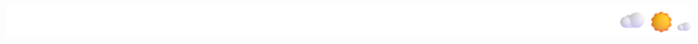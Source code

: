 <a id="root"></a>

<p align="right">
  <picture><img src="https://raw.githubusercontent.com/Igorkowalski94/eslint-plugin-project-structure/main/images/Cloud.png" alt="Cloud" width="35" height="35" /></picture>
  <picture>
    <source media="(prefers-color-scheme: dark)" srcset="https://raw.githubusercontent.com/Igorkowalski94/eslint-plugin-project-structure/main/images/Crescent%20Moon.png">
    <source media="(prefers-color-scheme: light)" srcset="https://raw.githubusercontent.com/Igorkowalski94/eslint-plugin-project-structure/main/images/Sun.png">
    <img alt="Shows an illustrated sun in light mode and a moon with stars in dark mode." src="https://raw.githubusercontent.com/Igorkowalski94/eslint-plugin-project-structure/main/images/Sun.png" width="30" height="30" />
  </picture>
  <picture><img src="https://raw.githubusercontent.com/Igorkowalski94/eslint-plugin-project-structure/main/images/Cloud.png" alt="Cloud" width="19" height="19" /></picture>
</p>
